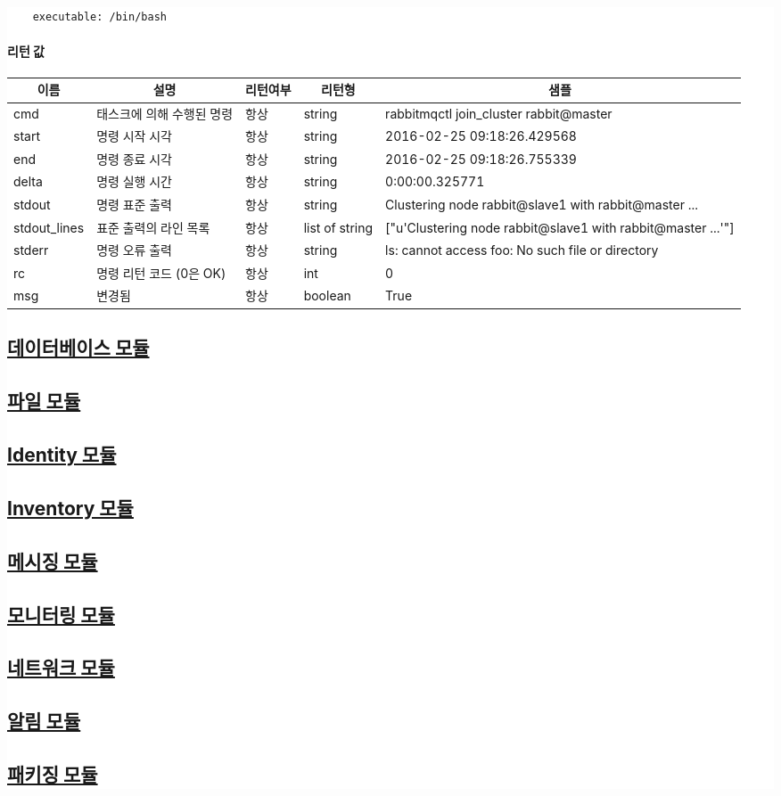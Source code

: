 ```ytaml
    executable: /bin/bash
```

#### 리턴 값

**이름** | **설명** | **리턴여부** | **리턴형** | **샘플**
---|---|---|---|---
cmd | 태스크에 의해 수행된 명령 | 항상 | string | rabbitmqctl join_cluster rabbit@master
start | 명령 시작 시각 | 항상 | string | 2016-02-25 09:18:26.429568
end | 명령 종료 시각 | 항상 | string | 2016-02-25 09:18:26.755339
delta | 명령 실행 시간 | 항상 | string | 0:00:00.325771
stdout | 명령 표준 출력 | 항상 | string | Clustering node rabbit@slave1 with rabbit@master ...
stdout_lines | 표준 출력의 라인 목록 | 항상 | list of string | ["u'Clustering node rabbit@slave1 with rabbit@master ...'"]
stderr | 명령 오류 출력 | 항상 | string | ls: cannot access foo: No such file or directory
rc | 명령 리턴 코드 (0은 OK) | 항상 | int | 0
msg | 변경됨 | 항상 | boolean | True



## [데이터베이스 모듈](http://docs.ansible.com/ansible/list_of_database_modules.html)


## [파일 모듈](http://docs.ansible.com/ansible/list_of_files_modules.html)

## [Identity 모듈](http://docs.ansible.com/ansible/list_of_identity_modules.html)

## [Inventory 모듈](http://docs.ansible.com/ansible/list_of_inventory_modules.html)

## [메시징 모듈](http://docs.ansible.com/ansible/list_of_messaging_modules.html)

## [모니터링 모듈](http://docs.ansible.com/ansible/list_of_monitoring_modules.html)

## [네트워크 모듈](http://docs.ansible.com/ansible/list_of_network_modules.html)

## [알림 모듈](http://docs.ansible.com/ansible/list_of_notification_modules.html)

## [패키징 모듈](http://docs.ansible.com/ansible/list_of_packaging_modules.html)
